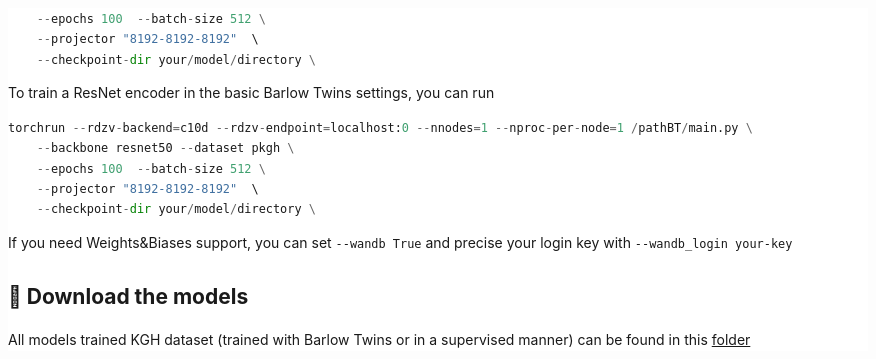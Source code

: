 ```python
    --epochs 100  --batch-size 512 \
    --projector "8192-8192-8192"  \
    --checkpoint-dir your/model/directory \
```
To train a ResNet encoder in the basic Barlow Twins settings, you can run
```python
torchrun --rdzv-backend=c10d --rdzv-endpoint=localhost:0 --nnodes=1 --nproc-per-node=1 /pathBT/main.py \
    --backbone resnet50 --dataset pkgh \
    --epochs 100  --batch-size 512 \
    --projector "8192-8192-8192"  \
    --checkpoint-dir your/model/directory \
```
If you need Weights&Biases support, you can set `--wandb True` and precise your login key with `--wandb_login your-key`
## 🔽 Download the models
All models trained KGH dataset (trained with Barlow Twins or in a supervised manner) can be found in this [folder](https://drive.google.com/drive/folders/1Ut-Tsly1kSpRl6Jh_MgyVocQZG59dWcb?usp=sharing)
